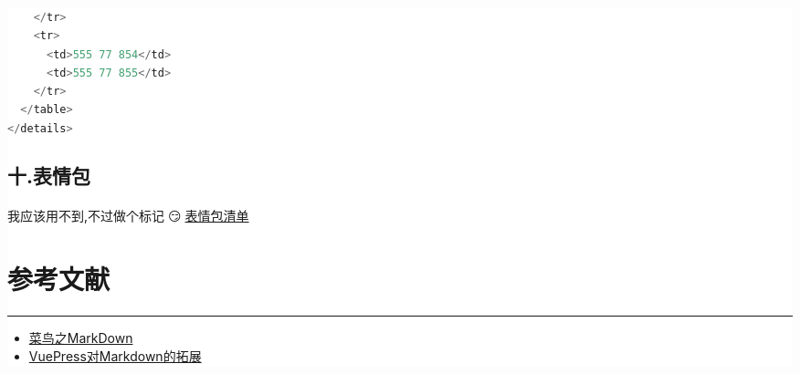 ``` php
    </tr>
    <tr>
      <td>555 77 854</td>
      <td>555 77 855</td>
    </tr>
  </table>
</details>

```
</details>

## 十.表情包

 我应该用不到,不过做个标记 :smirk:  [表情包清单](https://www.webfx.com/tools/emoji-cheat-sheet/)

# 参考文献
--- 

   - [菜鸟之MarkDown](https://www.runoob.com/markdown/md-tutorial.html)  
   - [VuePress对Markdown的拓展](https://vuepress.vuejs.org/zh/guide/markdown.html#header-anchors)

